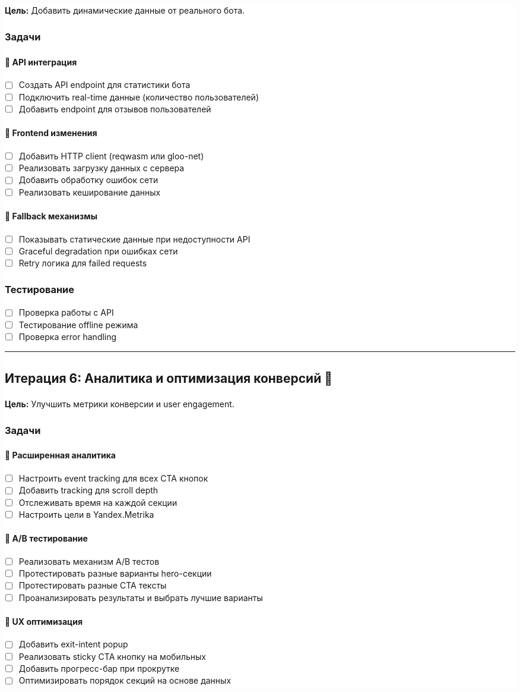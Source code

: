 **Цель:** Добавить динамические данные от реального бота.

### Задачи

#### 🔲 API интеграция
- [ ] Создать API endpoint для статистики бота
- [ ] Подключить real-time данные (количество пользователей)
- [ ] Добавить endpoint для отзывов пользователей

#### 🔲 Frontend изменения
- [ ] Добавить HTTP client (reqwasm или gloo-net)
- [ ] Реализовать загрузку данных с сервера
- [ ] Добавить обработку ошибок сети
- [ ] Реализовать кеширование данных

#### 🔲 Fallback механизмы
- [ ] Показывать статические данные при недоступности API
- [ ] Graceful degradation при ошибках сети
- [ ] Retry логика для failed requests

### Тестирование
- [ ] Проверка работы с API
- [ ] Тестирование offline режима
- [ ] Проверка error handling

---

## Итерация 6: Аналитика и оптимизация конверсий 🔲

**Цель:** Улучшить метрики конверсии и user engagement.

### Задачи

#### 🔲 Расширенная аналитика
- [ ] Настроить event tracking для всех CTA кнопок
- [ ] Добавить tracking для scroll depth
- [ ] Отслеживать время на каждой секции
- [ ] Настроить цели в Yandex.Metrika

#### 🔲 A/B тестирование
- [ ] Реализовать механизм A/B тестов
- [ ] Протестировать разные варианты hero-секции
- [ ] Протестировать разные CTA тексты
- [ ] Проанализировать результаты и выбрать лучшие варианты

#### 🔲 UX оптимизация
- [ ] Добавить exit-intent popup
- [ ] Реализовать sticky CTA кнопку на мобильных
- [ ] Добавить прогресс-бар при прокрутке
- [ ] Оптимизировать порядок секций на основе данных
